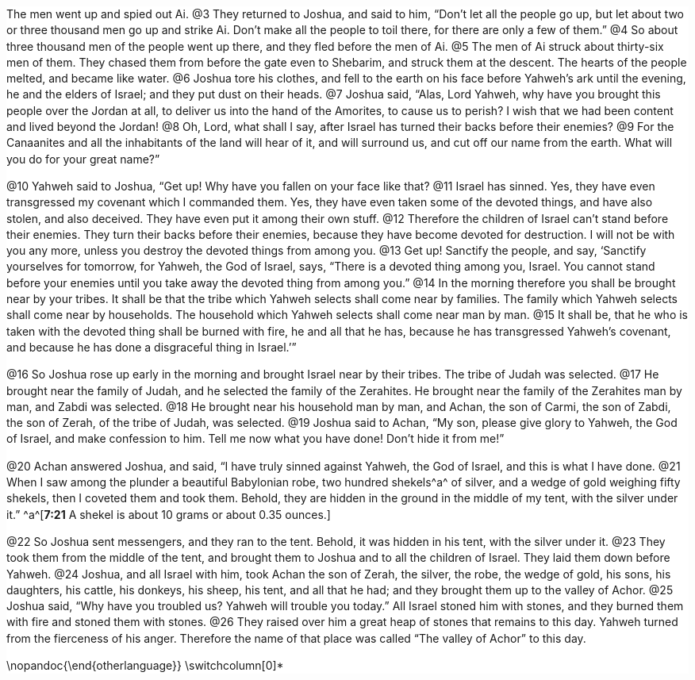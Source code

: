The men went up and spied out Ai. @3 They returned to Joshua, and said to him, “Don’t let all the people go up, but let about two or three thousand men go up and strike Ai. Don’t make all the people to toil there, for there are only a few of them.” @4 So about three thousand men of the people went up there, and they fled before the men of Ai. @5 The men of Ai struck about thirty-six men of them. They chased them from before the gate even to Shebarim, and struck them at the descent. The hearts of the people melted, and became like water. @6 Joshua tore his clothes, and fell to the earth on his face before Yahweh’s ark until the evening, he and the elders of Israel; and they put dust on their heads. @7 Joshua said, “Alas, Lord Yahweh, why have you brought this people over the Jordan at all, to deliver us into the hand of the Amorites, to cause us to perish? I wish that we had been content and lived beyond the Jordan! @8 Oh, Lord, what shall I say, after Israel has turned their backs before their enemies? @9 For the Canaanites and all the inhabitants of the land will hear of it, and will surround us, and cut off our name from the earth. What will you do for your great name?” 

@10 Yahweh said to Joshua, “Get up! Why have you fallen on your face like that? @11 Israel has sinned. Yes, they have even transgressed my covenant which I commanded them. Yes, they have even taken some of the devoted things, and have also stolen, and also deceived. They have even put it among their own stuff. @12 Therefore the children of Israel can’t stand before their enemies. They turn their backs before their enemies, because they have become devoted for destruction. I will not be with you any more, unless you destroy the devoted things from among you. @13 Get up! Sanctify the people, and say, ‘Sanctify yourselves for tomorrow, for Yahweh, the God of Israel, says, “There is a devoted thing among you, Israel. You cannot stand before your enemies until you take away the devoted thing from among you.” @14 In the morning therefore you shall be brought near by your tribes. It shall be that the tribe which Yahweh selects shall come near by families. The family which Yahweh selects shall come near by households. The household which Yahweh selects shall come near man by man. @15 It shall be, that he who is taken with the devoted thing shall be burned with fire, he and all that he has, because he has transgressed Yahweh’s covenant, and because he has done a disgraceful thing in Israel.’” 

@16 So Joshua rose up early in the morning and brought Israel near by their tribes. The tribe of Judah was selected. @17 He brought near the family of Judah, and he selected the family of the Zerahites. He brought near the family of the Zerahites man by man, and Zabdi was selected. @18 He brought near his household man by man, and Achan, the son of Carmi, the son of Zabdi, the son of Zerah, of the tribe of Judah, was selected. @19 Joshua said to Achan, “My son, please give glory to Yahweh, the God of Israel, and make confession to him. Tell me now what you have done! Don’t hide it from me!” 

@20 Achan answered Joshua, and said, “I have truly sinned against Yahweh, the God of Israel, and this is what I have done. @21 When I saw among the plunder a beautiful Babylonian robe, two hundred shekels^a^ of silver, and a wedge of gold weighing fifty shekels, then I coveted them and took them. Behold, they are hidden in the ground in the middle of my tent, with the silver under it.” 
^a^[**7:21** A shekel is about 10 grams or about 0.35 ounces.]

@22 So Joshua sent messengers, and they ran to the tent. Behold, it was hidden in his tent, with the silver under it. @23 They took them from the middle of the tent, and brought them to Joshua and to all the children of Israel. They laid them down before Yahweh. @24 Joshua, and all Israel with him, took Achan the son of Zerah, the silver, the robe, the wedge of gold, his sons, his daughters, his cattle, his donkeys, his sheep, his tent, and all that he had; and they brought them up to the valley of Achor. @25 Joshua said, “Why have you troubled us? Yahweh will trouble you today.” All Israel stoned him with stones, and they burned them with fire and stoned them with stones. @26 They raised over him a great heap of stones that remains to this day. Yahweh turned from the fierceness of his anger. Therefore the name of that place was called “The valley of Achor” to this day. 

\nopandoc{\end{otherlanguage}}
\switchcolumn[0]*
